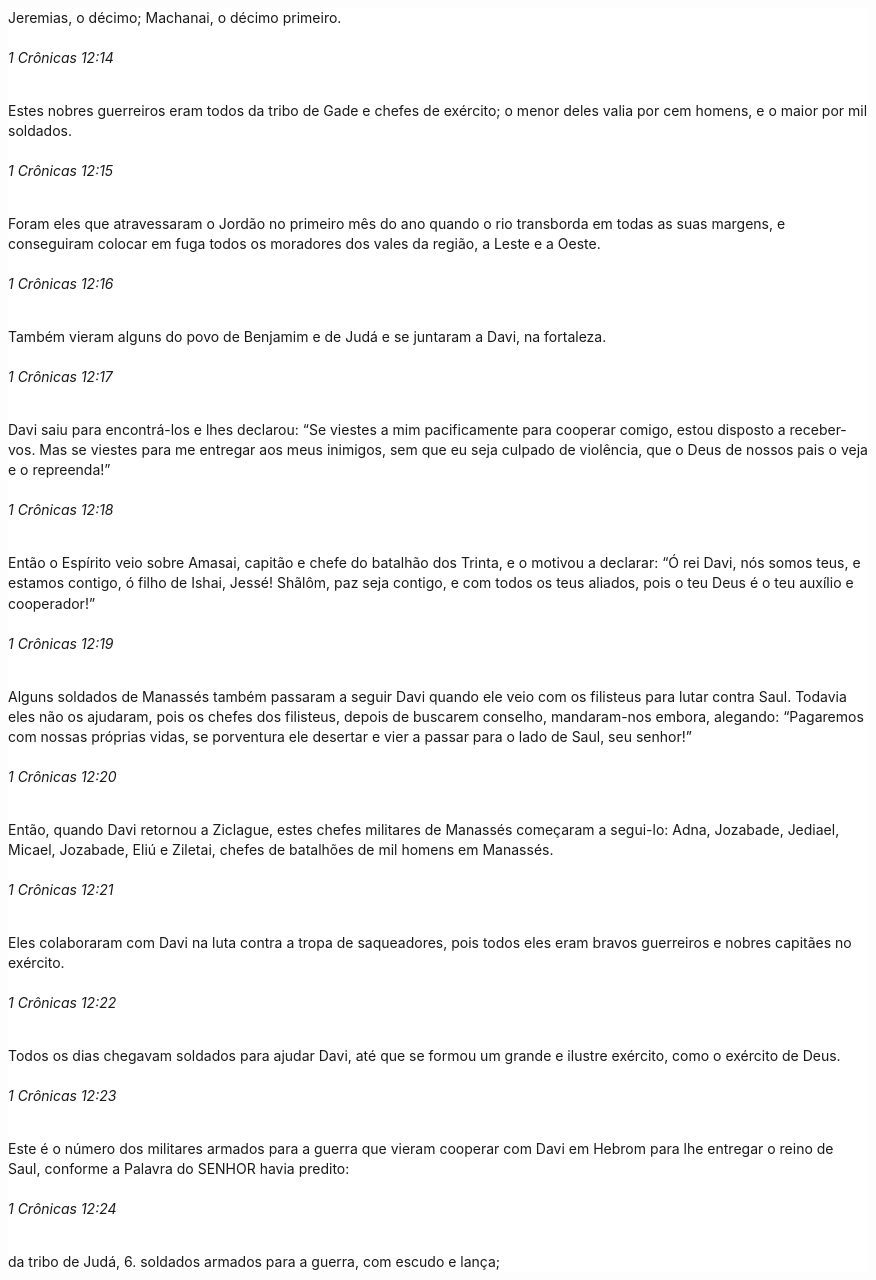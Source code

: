 Jeremias, o décimo; Machanai, o décimo primeiro.

###### 1 Crônicas 12:14

Estes nobres guerreiros eram todos da tribo de Gade e chefes de exército; o menor deles valia por cem homens, e o maior por mil soldados.

###### 1 Crônicas 12:15

Foram eles que atravessaram o Jordão no primeiro mês do ano quando o rio transborda em todas as suas margens, e conseguiram colocar em fuga todos os moradores dos vales da região, a Leste e a Oeste.

###### 1 Crônicas 12:16

Também vieram alguns do povo de Benjamim e de Judá e se juntaram a Davi, na fortaleza.

###### 1 Crônicas 12:17

Davi saiu para encontrá-los e lhes declarou: “Se viestes a mim pacificamente para cooperar comigo, estou disposto a receber-vos. Mas se viestes para me entregar aos meus inimigos, sem que eu seja culpado de violência, que o Deus de nossos pais o veja e o repreenda!”

###### 1 Crônicas 12:18

Então o Espírito veio sobre Amasai, capitão e chefe do batalhão dos Trinta, e o motivou a declarar: “Ó rei Davi, nós somos teus, e estamos contigo, ó filho de Ishai, Jessé! Shãlôm, paz seja contigo, e com todos os teus aliados, pois o teu Deus é o teu auxílio e cooperador!”

###### 1 Crônicas 12:19

Alguns soldados de Manassés também passaram a seguir Davi quando ele veio com os filisteus para lutar contra Saul. Todavia eles não os ajudaram, pois os chefes dos filisteus, depois de buscarem conselho, mandaram-nos embora, alegando: “Pagaremos com nossas próprias vidas, se porventura ele desertar e vier a passar para o lado de Saul, seu senhor!”

###### 1 Crônicas 12:20

Então, quando Davi retornou a Ziclague, estes chefes militares de Manassés começaram a segui-lo: Adna, Jozabade, Jediael, Micael, Jozabade, Eliú e Ziletai, chefes de batalhões de mil homens em Manassés.

###### 1 Crônicas 12:21

Eles colaboraram com Davi na luta contra a tropa de saqueadores, pois todos eles eram bravos guerreiros e nobres capitães no exército.

###### 1 Crônicas 12:22

Todos os dias chegavam soldados para ajudar Davi, até que se formou um grande e ilustre exército, como o exército de Deus.

###### 1 Crônicas 12:23

Este é o número dos militares armados para a guerra que vieram cooperar com Davi em Hebrom para lhe entregar o reino de Saul, conforme a Palavra do SENHOR havia predito:

###### 1 Crônicas 12:24

da tribo de Judá, 6. soldados armados para a guerra, com escudo e lança;
